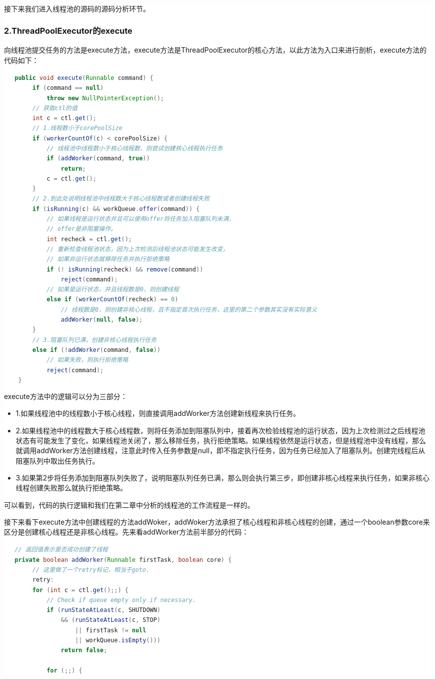 接下来我们进入线程池的源码的源码分析环节。

### 2.ThreadPoolExecutor的execute

向线程池提交任务的方法是execute方法，execute方法是ThreadPoolExecutor的核心方法，以此方法为入口来进行剖析，execute方法的代码如下：


```Java
   public void execute(Runnable command) {
        if (command == null)
            throw new NullPointerException();
        // 获取ctl的值
        int c = ctl.get();
        // 1.线程数小于corePoolSize
        if (workerCountOf(c) < corePoolSize) {
            // 线程池中线程数小于核心线程数，则尝试创建核心线程执行任务
            if (addWorker(command, true))
                return;
            c = ctl.get();
        }
        // 2.到此处说明线程池中线程数大于核心线程数或者创建线程失败
        if (isRunning(c) && workQueue.offer(command)) {
            // 如果线程是运行状态并且可以使用offer将任务加入阻塞队列未满，
            // offer是非阻塞操作。
            int recheck = ctl.get();
            // 重新检查线程池状态，因为上次检测后线程池状态可能发生改变，
            // 如果非运行状态就移除任务并执行拒绝策略
            if (! isRunning(recheck) && remove(command))
                reject(command);
            // 如果是运行状态，并且线程数是0，则创建线程
            else if (workerCountOf(recheck) == 0)
                // 线程数是0，则创建非核心线程，且不指定首次执行任务，这里的第二个参数其实没有实际意义
                addWorker(null, false);
        }
        // 3.阻塞队列已满，创建非核心线程执行任务
        else if (!addWorker(command, false))
            // 如果失败，则执行拒绝策略
            reject(command);
    }
```
execute方法中的逻辑可以分为三部分：
- 1.如果线程池中的线程数小于核心线程，则直接调用addWorker方法创建新线程来执行任务。

- 2.如果线程池中的线程数大于核心线程数，则将任务添加到阻塞队列中，接着再次检验线程池的运行状态，因为上次检测过之后线程池状态有可能发生了变化，如果线程池关闭了，那么移除任务，执行拒绝策略。如果线程依然是运行状态，但是线程池中没有线程，那么就调用addWorker方法创建线程，注意此时传入任务参数是null，即不指定执行任务，因为任务已经加入了阻塞队列。创建完线程后从阻塞队列中取出任务执行。

- 3.如果第2步将任务添加到阻塞队列失败了，说明阻塞队列任务已满，那么则会执行第三步，即创建非核心线程来执行任务，如果非核心线程创建失败那么就执行拒绝策略。

可以看到，代码的执行逻辑和我们在第二章中分析的线程池的工作流程是一样的。

接下来看下execute方法中创建线程的方法addWoker，addWoker方法承担了核心线程和非核心线程的创建，通过一个boolean参数core来区分是创建核心线程还是非核心线程。先来看addWorker方法前半部分的代码：


```java
   // 返回值表示是否成功创建了线程
   private boolean addWorker(Runnable firstTask, boolean core) {
        // 这里做了一个retry标记，相当于goto.
        retry:
        for (int c = ctl.get();;) {
            // Check if queue empty only if necessary.
            if (runStateAtLeast(c, SHUTDOWN)
                && (runStateAtLeast(c, STOP)
                    || firstTask != null
                    || workQueue.isEmpty()))
                return false;

            for (;;) {
```